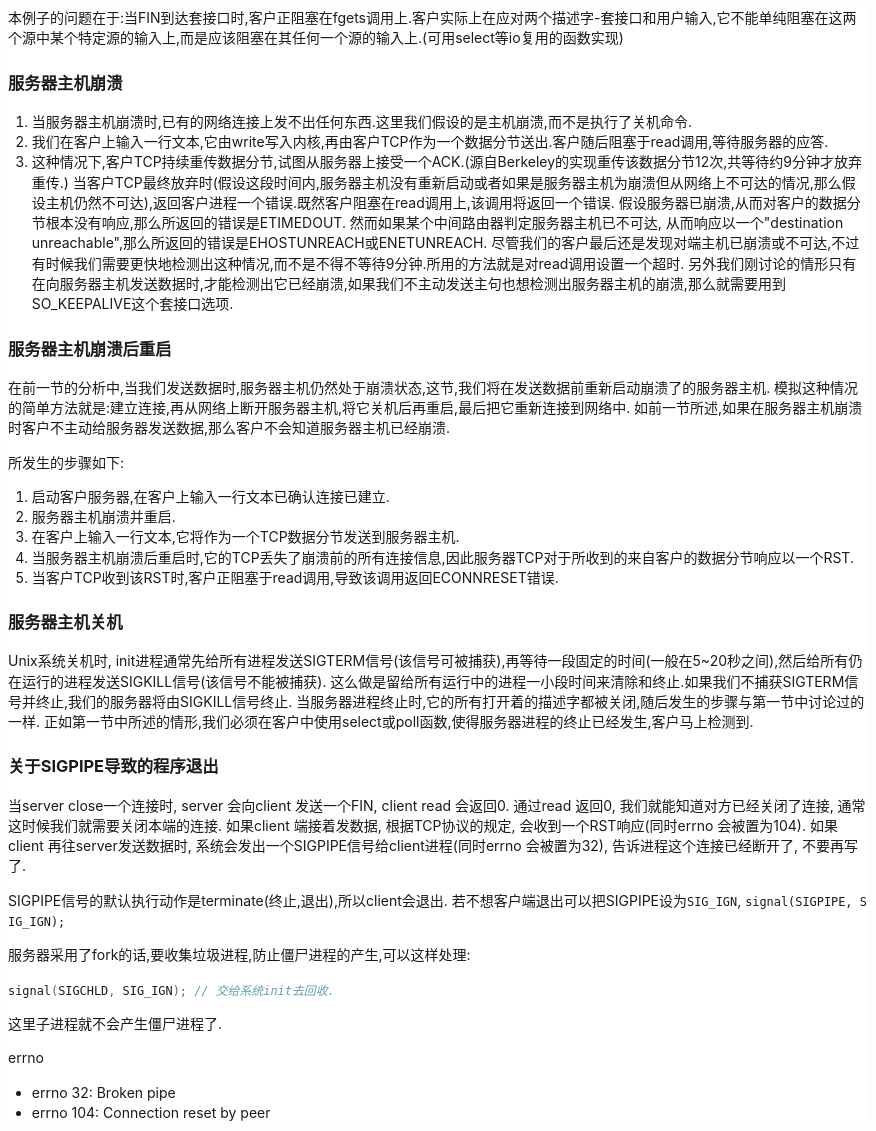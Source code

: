 本例子的问题在于:当FIN到达套接口时,客户正阻塞在fgets调用上.客户实际上在应对两个描述字-套接口和用户输入,它不能单纯阻塞在这两个源中某个特定源的输入上,而是应该阻塞在其任何一个源的输入上.(可用select等io复用的函数实现)

### 服务器主机崩溃
1. 当服务器主机崩溃时,已有的网络连接上发不出任何东西.这里我们假设的是主机崩溃,而不是执行了关机命令.
2. 我们在客户上输入一行文本,它由write写入内核,再由客户TCP作为一个数据分节送出.客户随后阻塞于read调用,等待服务器的应答.
3. 这种情况下,客户TCP持续重传数据分节,试图从服务器上接受一个ACK.(源自Berkeley的实现重传该数据分节12次,共等待约9分钟才放弃重传.)
	当客户TCP最终放弃时(假设这段时间内,服务器主机没有重新启动或者如果是服务器主机为崩溃但从网络上不可达的情况,那么假设主机仍然不可达),返回客户进程一个错误.既然客户阻塞在read调用上,该调用将返回一个错误.
	假设服务器已崩溃,从而对客户的数据分节根本没有响应,那么所返回的错误是ETIMEDOUT.
	然而如果某个中间路由器判定服务器主机已不可达, 从而响应以一个"destination unreachable",那么所返回的错误是EHOSTUNREACH或ENETUNREACH.
    尽管我们的客户最后还是发现对端主机已崩溃或不可达,不过有时候我们需要更快地检测出这种情况,而不是不得不等待9分钟.所用的方法就是对read调用设置一个超时.
    另外我们刚讨论的情形只有在向服务器主机发送数据时,才能检测出它已经崩溃,如果我们不主动发送主句也想检测出服务器主机的崩溃,那么就需要用到SO_KEEPALIVE这个套接口选项.

### 服务器主机崩溃后重启
在前一节的分析中,当我们发送数据时,服务器主机仍然处于崩溃状态,这节,我们将在发送数据前重新启动崩溃了的服务器主机.
模拟这种情况的简单方法就是:建立连接,再从网络上断开服务器主机,将它关机后再重启,最后把它重新连接到网络中.
如前一节所述,如果在服务器主机崩溃时客户不主动给服务器发送数据,那么客户不会知道服务器主机已经崩溃.

所发生的步骤如下:

1. 启动客户服务器,在客户上输入一行文本已确认连接已建立.
2. 服务器主机崩溃并重启.
3. 在客户上输入一行文本,它将作为一个TCP数据分节发送到服务器主机.
4. 当服务器主机崩溃后重启时,它的TCP丢失了崩溃前的所有连接信息,因此服务器TCP对于所收到的来自客户的数据分节响应以一个RST.
5. 当客户TCP收到该RST时,客户正阻塞于read调用,导致该调用返回ECONNRESET错误.

### 服务器主机关机
Unix系统关机时, init进程通常先给所有进程发送SIGTERM信号(该信号可被捕获),再等待一段固定的时间(一般在5~20秒之间),然后给所有仍在运行的进程发送SIGKILL信号(该信号不能被捕获).
这么做是留给所有运行中的进程一小段时间来清除和终止.如果我们不捕获SIGTERM信号并终止,我们的服务器将由SIGKILL信号终止.
当服务器进程终止时,它的所有打开着的描述字都被关闭,随后发生的步骤与第一节中讨论过的一样.
正如第一节中所述的情形,我们必须在客户中使用select或poll函数,使得服务器进程的终止已经发生,客户马上检测到.

### 关于SIGPIPE导致的程序退出
当server close一个连接时, server 会向client 发送一个FIN, client read 会返回0. 通过read 返回0, 我们就能知道对方已经关闭了连接, 通常这时候我们就需要关闭本端的连接.
如果client 端接着发数据, 根据TCP协议的规定, 会收到一个RST响应(同时errno 会被置为104).
如果client 再往server发送数据时, 系统会发出一个SIGPIPE信号给client进程(同时errno 会被置为32), 告诉进程这个连接已经断开了, 不要再写了.

SIGPIPE信号的默认执行动作是terminate(终止,退出),所以client会退出. 若不想客户端退出可以把SIGPIPE设为`SIG_IGN`, `signal(SIGPIPE, SIG_IGN);`

服务器采用了fork的话,要收集垃圾进程,防止僵尸进程的产生,可以这样处理:
```C++
signal(SIGCHLD, SIG_IGN); // 交给系统init去回收.
```
这里子进程就不会产生僵尸进程了.

errno

- errno 32: Broken pipe
- errno 104: Connection reset by peer
